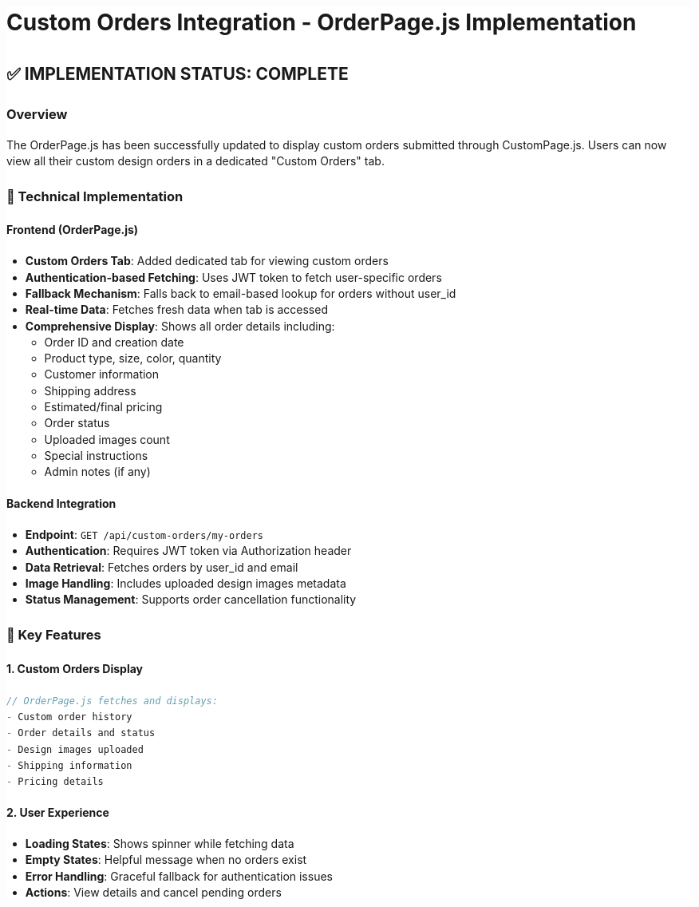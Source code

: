 # Custom Orders Integration - OrderPage.js Implementation

## ✅ IMPLEMENTATION STATUS: COMPLETE

### Overview
The OrderPage.js has been successfully updated to display custom orders submitted through CustomPage.js. Users can now view all their custom design orders in a dedicated "Custom Orders" tab.

### 🔧 Technical Implementation

#### Frontend (OrderPage.js)
- **Custom Orders Tab**: Added dedicated tab for viewing custom orders
- **Authentication-based Fetching**: Uses JWT token to fetch user-specific orders
- **Fallback Mechanism**: Falls back to email-based lookup for orders without user_id
- **Real-time Data**: Fetches fresh data when tab is accessed
- **Comprehensive Display**: Shows all order details including:
  - Order ID and creation date
  - Product type, size, color, quantity
  - Customer information
  - Shipping address
  - Estimated/final pricing
  - Order status
  - Uploaded images count
  - Special instructions
  - Admin notes (if any)

#### Backend Integration
- **Endpoint**: `GET /api/custom-orders/my-orders`
- **Authentication**: Requires JWT token via Authorization header
- **Data Retrieval**: Fetches orders by user_id and email
- **Image Handling**: Includes uploaded design images metadata
- **Status Management**: Supports order cancellation functionality

### 🎯 Key Features

#### 1. **Custom Orders Display**
```javascript
// OrderPage.js fetches and displays:
- Custom order history
- Order details and status
- Design images uploaded
- Shipping information
- Pricing details
```

#### 2. **User Experience**
- **Loading States**: Shows spinner while fetching data
- **Empty States**: Helpful message when no orders exist
- **Error Handling**: Graceful fallback for authentication issues
- **Actions**: View details and cancel pending orders
